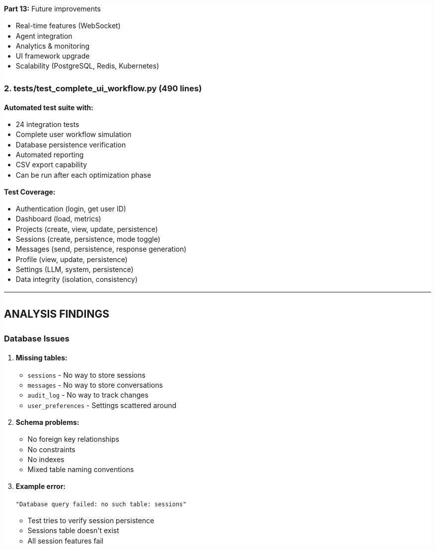 **Part 13:** Future improvements
- Real-time features (WebSocket)
- Agent integration
- Analytics & monitoring
- UI framework upgrade
- Scalability (PostgreSQL, Redis, Kubernetes)

### 2. tests/test_complete_ui_workflow.py (490 lines)

**Automated test suite with:**
- 24 integration tests
- Complete user workflow simulation
- Database persistence verification
- Automated reporting
- CSV export capability
- Can be run after each optimization phase

**Test Coverage:**
- Authentication (login, get user ID)
- Dashboard (load, metrics)
- Projects (create, view, update, persistence)
- Sessions (create, persistence, mode toggle)
- Messages (send, persistence, response generation)
- Profile (view, update, persistence)
- Settings (LLM, system, persistence)
- Data integrity (isolation, consistency)

---

## ANALYSIS FINDINGS

### Database Issues

1. **Missing tables:**
   - `sessions` - No way to store sessions
   - `messages` - No way to store conversations
   - `audit_log` - No way to track changes
   - `user_preferences` - Settings scattered around

2. **Schema problems:**
   - No foreign key relationships
   - No constraints
   - No indexes
   - Mixed table naming conventions

3. **Example error:**
   ```
   "Database query failed: no such table: sessions"
   ```
   - Test tries to verify session persistence
   - Sessions table doesn't exist
   - All session features fail
